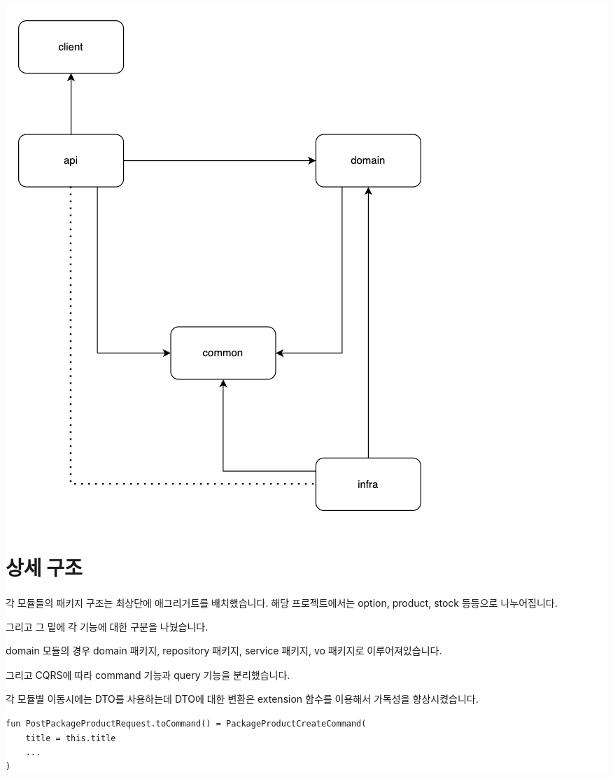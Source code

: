 ![그림1](/assets/img/experience/project-review/packageproject-review/img.png)

# 상세 구조

각 모듈들의 패키지 구조는 최상단에 애그리거트를 배치했습니다. 해당 프로젝트에서는 option, product, stock 등등으로 나누어집니다.

그리고 그 밑에 각 기능에 대한 구분을 나눴습니다.

domain 모듈의 경우 domain 패키지, repository 패키지, service 패키지, vo 패키지로 이루어져있습니다.

그리고 CQRS에 따라 command 기능과 query 기능을 분리했습니다.

각 모듈별 이동시에는 DTO를 사용하는데 DTO에 대한 변환은 extension 함수를 이용해서 가독성을 향상시켰습니다.

```
fun PostPackageProductRequest.toCommand() = PackageProductCreateCommand(
    title = this.title
    ...
)
```
